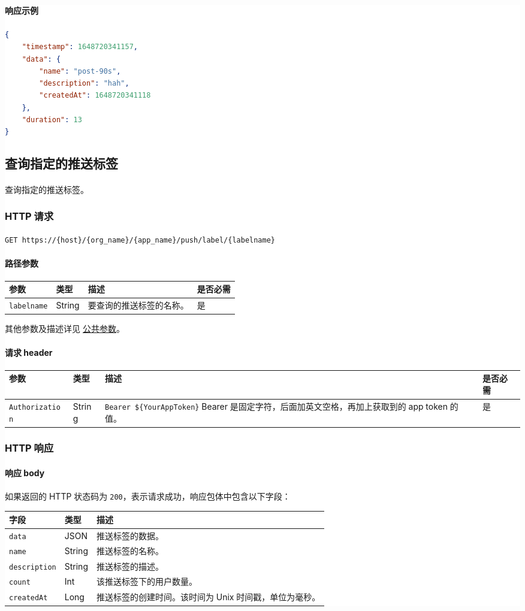 #### 响应示例

```json
{
    "timestamp": 1648720341157,
    "data": {
        "name": "post-90s",
        "description": "hah",
        "createdAt": 1648720341118
    },
    "duration": 13
}
```

## 查询指定的推送标签

查询指定的推送标签。

### HTTP 请求

```http
GET https://{host}/{org_name}/{app_name}/push/label/{labelname}
```

#### 路径参数

| 参数        | 类型   | 描述                     | 是否必需 |
| :---------- | :----- | :----------------------- | :------- |
| `labelname` | String | 要查询的推送标签的名称。 | 是       |

其他参数及描述详见 [公共参数](#公共参数)。

#### 请求 header

| 参数            | 类型   | 描述                                                         | 是否必需 |
| :-------------- | :----- | :----------------------------------------------------------- | :------- |
| `Authorization` | String | `Bearer ${YourAppToken}` Bearer 是固定字符，后面加英文空格，再加上获取到的 app token 的值。 | 是       |

### HTTP 响应

#### 响应 body

如果返回的 HTTP 状态码为 `200`，表示请求成功，响应包体中包含以下字段：

| 字段          | 类型   | 描述                                                   |
| :------------ | :----- | :----------------------------------------------------- |
| `data`        | JSON   | 推送标签的数据。                                       |
| `name`        | String | 推送标签的名称。                                       |
| `description` | String | 推送标签的描述。                                       |
| `count`       | Int    | 该推送标签下的用户数量。                               |
| `createdAt`   | Long   | 推送标签的创建时间。该时间为 Unix 时间戳，单位为毫秒。 |
